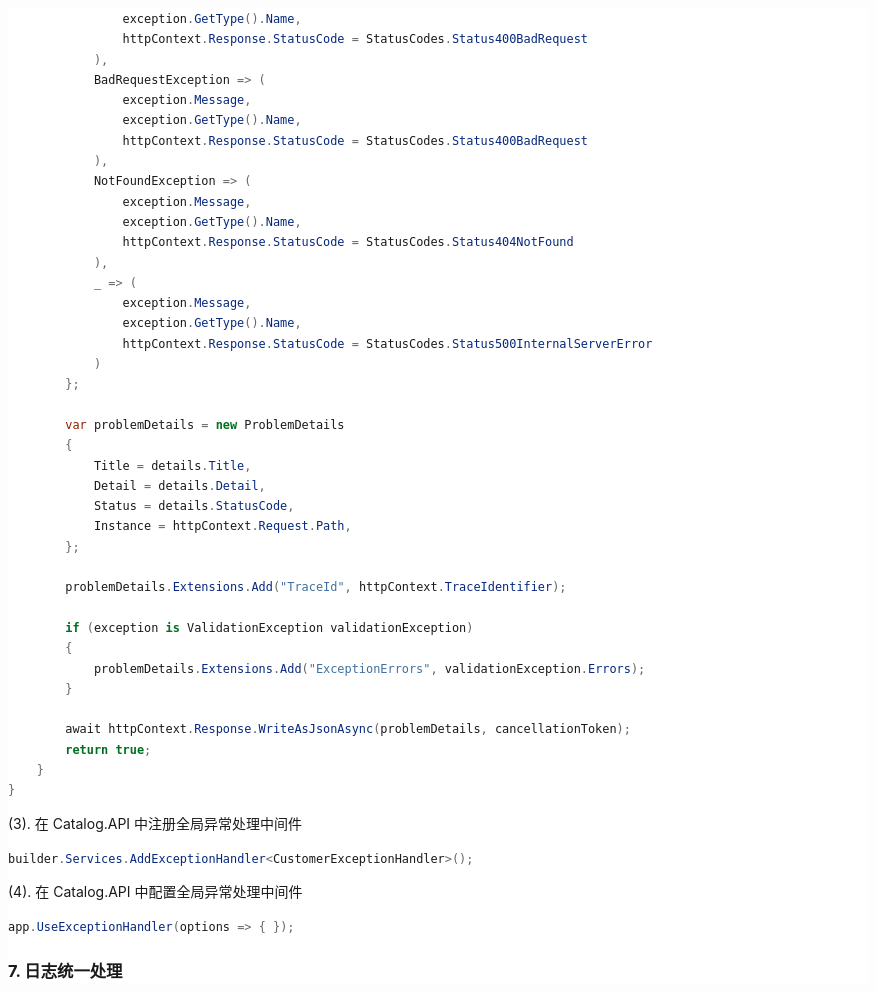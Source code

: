 ```csharp
                exception.GetType().Name,
                httpContext.Response.StatusCode = StatusCodes.Status400BadRequest
            ),
            BadRequestException => (
                exception.Message,
                exception.GetType().Name,
                httpContext.Response.StatusCode = StatusCodes.Status400BadRequest
            ),
            NotFoundException => (
                exception.Message,
                exception.GetType().Name,
                httpContext.Response.StatusCode = StatusCodes.Status404NotFound
            ),
            _ => (
                exception.Message,
                exception.GetType().Name,
                httpContext.Response.StatusCode = StatusCodes.Status500InternalServerError
            )
        };

        var problemDetails = new ProblemDetails
        {
            Title = details.Title,
            Detail = details.Detail,
            Status = details.StatusCode,
            Instance = httpContext.Request.Path,
        };

        problemDetails.Extensions.Add("TraceId", httpContext.TraceIdentifier);

        if (exception is ValidationException validationException)
        {
            problemDetails.Extensions.Add("ExceptionErrors", validationException.Errors);
        }

        await httpContext.Response.WriteAsJsonAsync(problemDetails, cancellationToken);
        return true;
    }
}
```

(3). 在 Catalog.API 中注册全局异常处理中间件

```csharp
builder.Services.AddExceptionHandler<CustomerExceptionHandler>();
```

(4). 在 Catalog.API 中配置全局异常处理中间件

```csharp
app.UseExceptionHandler(options => { });
```

### 7. 日志统一处理

